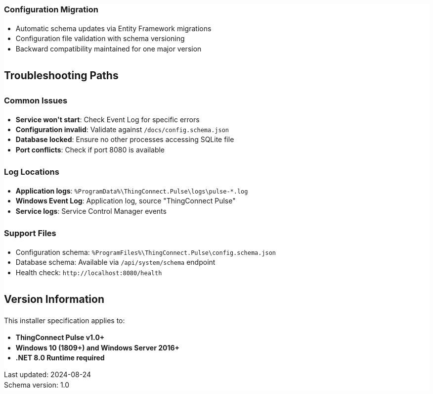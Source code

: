 ### Configuration Migration
- Automatic schema updates via Entity Framework migrations
- Configuration file validation with schema versioning
- Backward compatibility maintained for one major version

## Troubleshooting Paths

### Common Issues
- **Service won't start**: Check Event Log for specific errors
- **Configuration invalid**: Validate against `/docs/config.schema.json`
- **Database locked**: Ensure no other processes accessing SQLite file
- **Port conflicts**: Check if port 8080 is available

### Log Locations
- **Application logs**: `%ProgramData%\ThingConnect.Pulse\logs\pulse-*.log`
- **Windows Event Log**: Application log, source "ThingConnect Pulse"
- **Service logs**: Service Control Manager events

### Support Files
- Configuration schema: `%ProgramFiles%\ThingConnect.Pulse\config.schema.json`
- Database schema: Available via `/api/system/schema` endpoint
- Health check: `http://localhost:8080/health`

## Version Information

This installer specification applies to:
- **ThingConnect Pulse v1.0+**
- **Windows 10 (1809+) and Windows Server 2016+**
- **.NET 8.0 Runtime required**

Last updated: 2024-08-24  
Schema version: 1.0